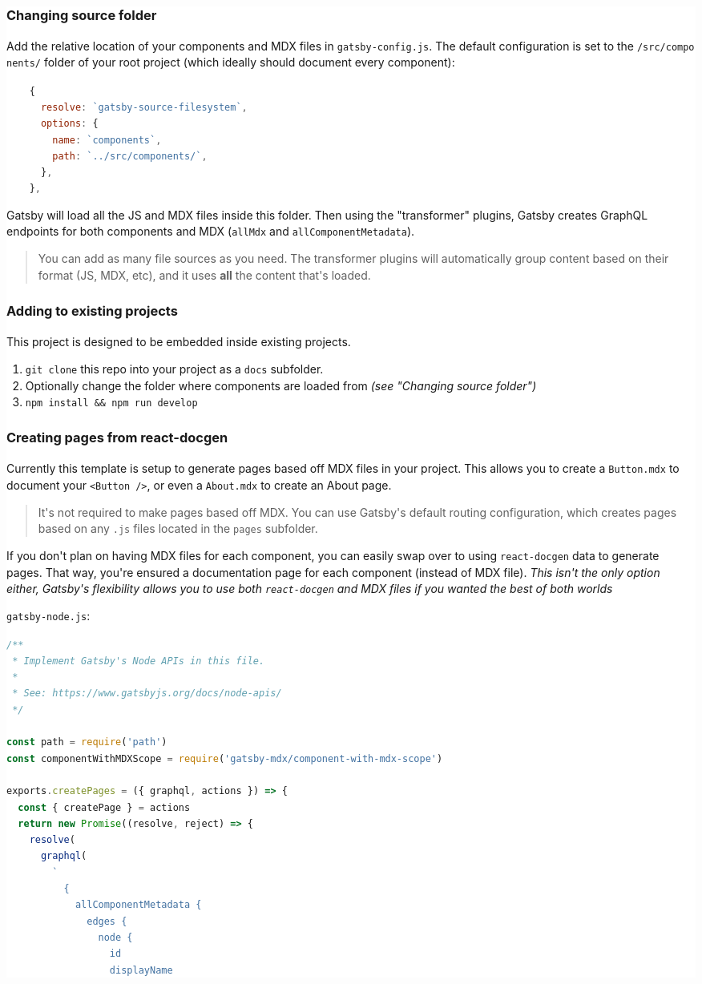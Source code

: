 ### Changing source folder

Add the relative location of your components and MDX files in `gatsby-config.js`. The default configuration is set to the `/src/components/` folder of your root project (which ideally should document every component):

```js
    {
      resolve: `gatsby-source-filesystem`,
      options: {
        name: `components`,
        path: `../src/components/`,
      },
    },
```

Gatsby will load all the JS and MDX files inside this folder. Then using the "transformer" plugins, Gatsby creates GraphQL endpoints for both components and MDX (`allMdx` and `allComponentMetadata`).

> You can add as many file sources as you need. The transformer plugins will automatically group content based on their format (JS, MDX, etc), and it uses **all** the content that's loaded.

### Adding to existing projects

This project is designed to be embedded inside existing projects.

1. `git clone` this repo into your project as a `docs` subfolder.
2. Optionally change the folder where components are loaded from _(see "Changing source folder")_
3. `npm install && npm run develop`

### Creating pages from react-docgen

Currently this template is setup to generate pages based off MDX files in your project. This allows you to create a `Button.mdx` to document your `<Button />`, or even a `About.mdx` to create an About page.

> It's not required to make pages based off MDX. You can use Gatsby's default routing configuration, which creates pages based on any `.js` files located in the `pages` subfolder.

If you don't plan on having MDX files for each component, you can easily swap over to using `react-docgen` data to generate pages. That way, you're ensured a documentation page for each component (instead of MDX file). _This isn't the only option either, Gatsby's flexibility allows you to use both `react-docgen` and MDX files if you wanted the best of both worlds_

`gatsby-node.js`:

```js
/**
 * Implement Gatsby's Node APIs in this file.
 *
 * See: https://www.gatsbyjs.org/docs/node-apis/
 */

const path = require('path')
const componentWithMDXScope = require('gatsby-mdx/component-with-mdx-scope')

exports.createPages = ({ graphql, actions }) => {
  const { createPage } = actions
  return new Promise((resolve, reject) => {
    resolve(
      graphql(
        `
          {
            allComponentMetadata {
              edges {
                node {
                  id
                  displayName
```